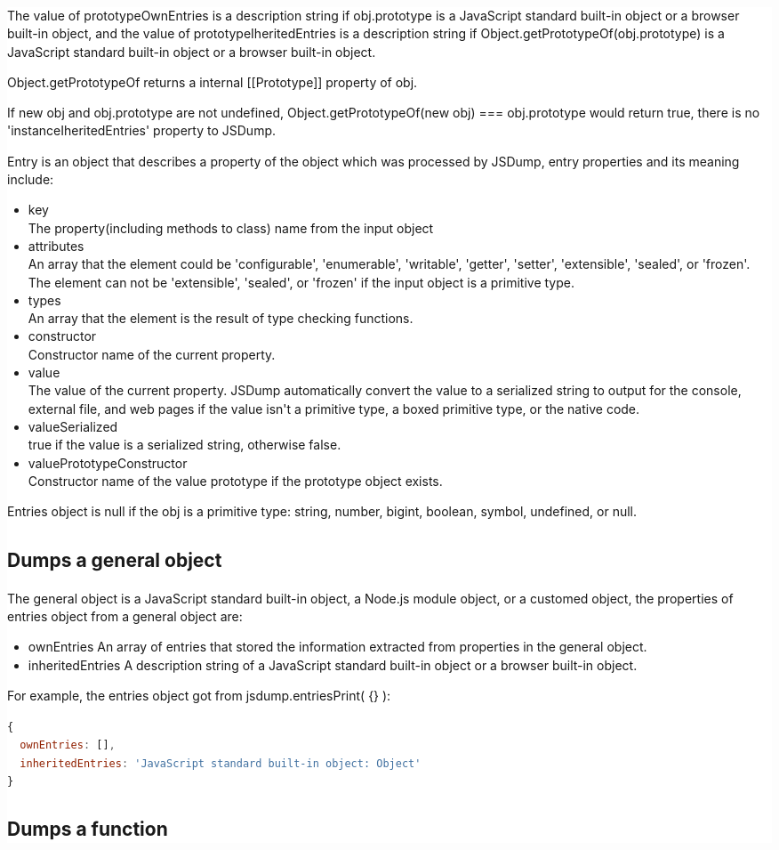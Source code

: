 The value of prototypeOwnEntries is a description string if obj.prototype is a JavaScript standard built-in object or a browser built-in object, and the value of prototypeIheritedEntries is a description string if Object.getPrototypeOf(obj.prototype) is a JavaScript standard built-in object or a browser built-in object.

Object.getPrototypeOf returns a internal [[Prototype]] property of obj.

If new obj and obj.prototype are not undefined, Object.getPrototypeOf(new obj) === obj.prototype would return true, there is no 'instanceIheritedEntries' property to JSDump.

Entry is an object that describes a property of the object which was processed by JSDump, entry properties and its meaning include:

*  key<br>
    The property(including methods to class) name from the input object
*  attributes<br>
    An array that the element could be 'configurable', 'enumerable', 'writable', 'getter', 'setter', 'extensible', 'sealed', or 'frozen'. The element can not be 'extensible', 'sealed', or 'frozen' if the input object is a primitive type.
*  types<br>
    An array that the element is the result of type checking functions.
*  constructor<br>
    Constructor name of the current property.
*  value<br>
    The value of the current property. JSDump automatically convert the value to a serialized string to output for the console, external file, and web pages if the value isn't a primitive type, a boxed primitive type, or the native code.
*  valueSerialized<br>
    true if the value is a serialized string, otherwise false.
*  valuePrototypeConstructor<br>
    Constructor name of the value prototype if the prototype object exists.

Entries object is null if the obj is a primitive type: string, number, bigint, boolean, symbol, undefined, or null.


## Dumps a general object

The general object is a JavaScript standard built-in object, a Node.js module object, or a customed object, the properties of entries object from a general object are:

*  ownEntries
    An array of entries that stored the information extracted from properties in the general object.
*  inheritedEntries
    A description string of a JavaScript standard built-in object or a browser built-in object.

For example, the entries object got from jsdump.entriesPrint( {} ):
```javascript
{
  ownEntries: [],
  inheritedEntries: 'JavaScript standard built-in object: Object'
}
```

## Dumps a function
